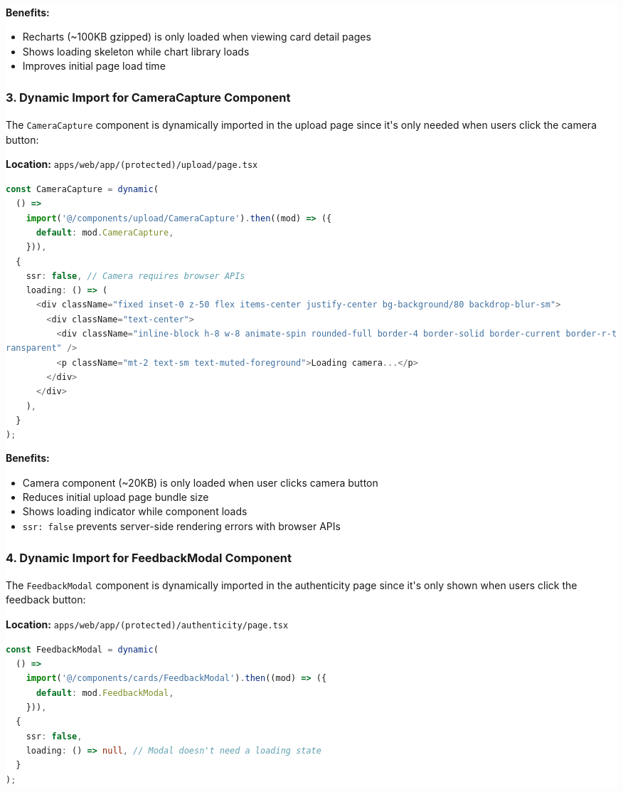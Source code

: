 **Benefits:**

- Recharts (~100KB gzipped) is only loaded when viewing card detail pages
- Shows loading skeleton while chart library loads
- Improves initial page load time

### 3. Dynamic Import for CameraCapture Component

The `CameraCapture` component is dynamically imported in the upload page since it's only needed when users click the camera button:

**Location:** `apps/web/app/(protected)/upload/page.tsx`

```typescript
const CameraCapture = dynamic(
  () =>
    import('@/components/upload/CameraCapture').then((mod) => ({
      default: mod.CameraCapture,
    })),
  {
    ssr: false, // Camera requires browser APIs
    loading: () => (
      <div className="fixed inset-0 z-50 flex items-center justify-center bg-background/80 backdrop-blur-sm">
        <div className="text-center">
          <div className="inline-block h-8 w-8 animate-spin rounded-full border-4 border-solid border-current border-r-transparent" />
          <p className="mt-2 text-sm text-muted-foreground">Loading camera...</p>
        </div>
      </div>
    ),
  }
);
```

**Benefits:**

- Camera component (~20KB) is only loaded when user clicks camera button
- Reduces initial upload page bundle size
- Shows loading indicator while component loads
- `ssr: false` prevents server-side rendering errors with browser APIs

### 4. Dynamic Import for FeedbackModal Component

The `FeedbackModal` component is dynamically imported in the authenticity page since it's only shown when users click the feedback button:

**Location:** `apps/web/app/(protected)/authenticity/page.tsx`

```typescript
const FeedbackModal = dynamic(
  () =>
    import('@/components/cards/FeedbackModal').then((mod) => ({
      default: mod.FeedbackModal,
    })),
  {
    ssr: false,
    loading: () => null, // Modal doesn't need a loading state
  }
);
```
